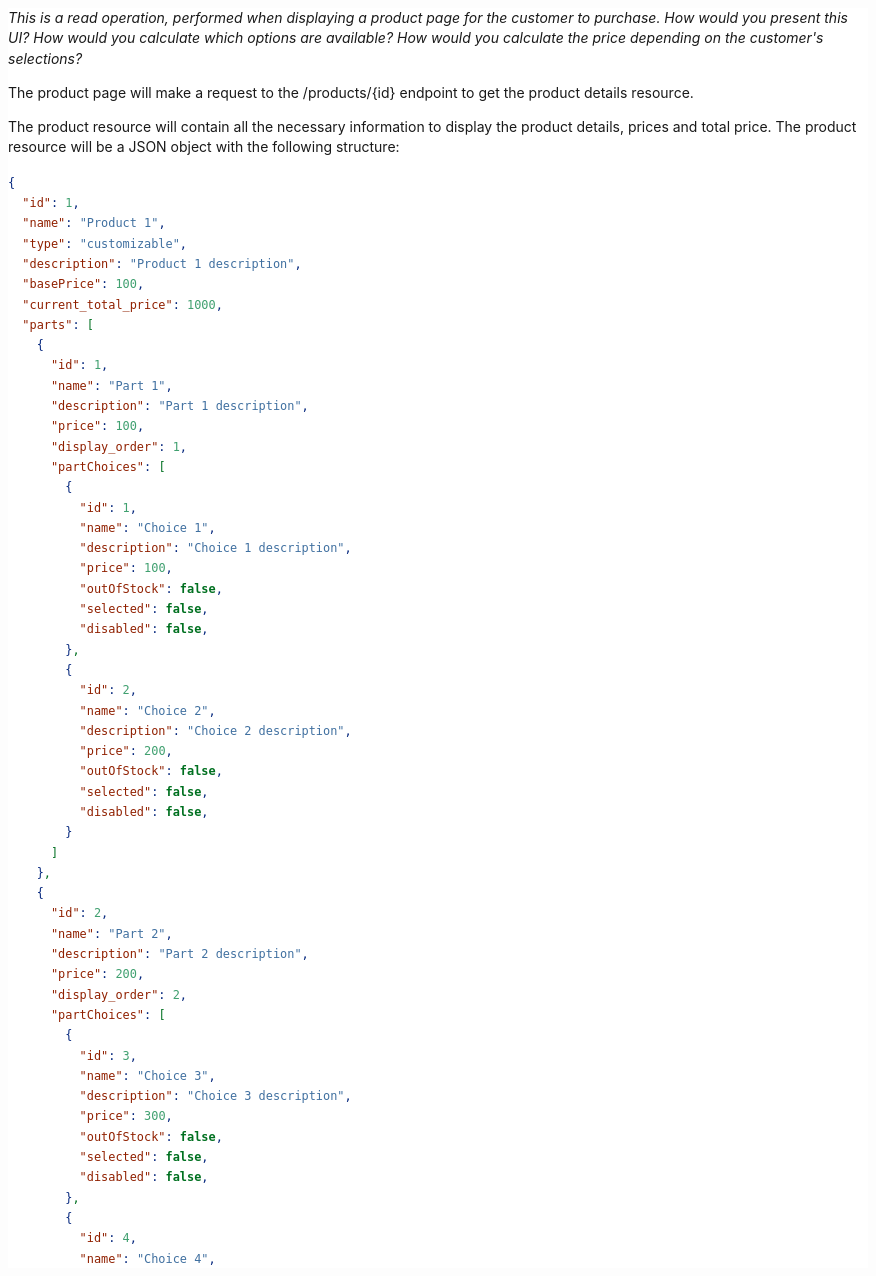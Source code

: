 <i>This is a read operation, performed when displaying a product page for the customer to purchase. How would you present this UI? How would you calculate which options are available? How would you calculate the price depending on the customer's selections?</i>

The product page will make a request to the /products/{id} endpoint to get the product details resource.

The product resource will contain all the necessary information to display the product details, prices and total price. The product resource will be a JSON object with the following structure:


```json
{
  "id": 1,
  "name": "Product 1",
  "type": "customizable",
  "description": "Product 1 description",
  "basePrice": 100,
  "current_total_price": 1000,
  "parts": [
    {
      "id": 1,
      "name": "Part 1",
      "description": "Part 1 description",
      "price": 100,
      "display_order": 1,
      "partChoices": [
        {
          "id": 1,
          "name": "Choice 1",
          "description": "Choice 1 description",
          "price": 100,
          "outOfStock": false,
          "selected": false,
          "disabled": false,
        },
        {
          "id": 2,
          "name": "Choice 2",
          "description": "Choice 2 description",
          "price": 200,
          "outOfStock": false,
          "selected": false,
          "disabled": false,
        }
      ]
    },
    {
      "id": 2,
      "name": "Part 2",
      "description": "Part 2 description",
      "price": 200,
      "display_order": 2,
      "partChoices": [
        {
          "id": 3,
          "name": "Choice 3",
          "description": "Choice 3 description",
          "price": 300,
          "outOfStock": false,
          "selected": false,
          "disabled": false,
        },
        {
          "id": 4,
          "name": "Choice 4",
```